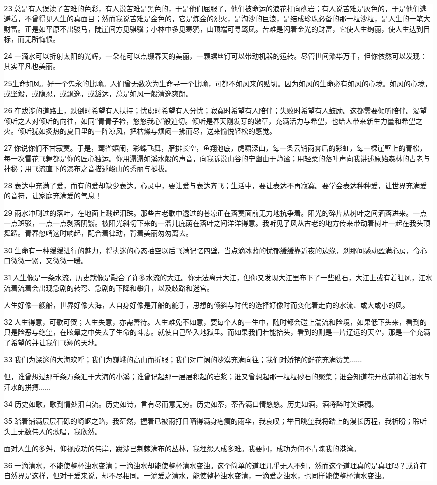 23 总是有人误读了苦难的色彩，有人说苦难是黑色的，于是他们屈服了，他们被命运的浪花打向礁岩；有人说苦难是灰色的，于是他们逃避着，不曾得见人生的真面目；然而我说苦难是金色的，它是炼金的烈火，是淘沙的巨浪，是结成珍珠必备的那一粒沙粒，是人生的一笔大财富。正是如平原不出骏马，陡崖间方见骐骥；小林中多见寒鸦，山顶端可寻鸾凤。苦难是闪着金光的财富，它使人生绚丽，使人生达到目标，而无所悔恨。

    

24 一滴水可以折射太阳的光辉，一朵花可以点缀春天的美丽，一颗螺丝钉可以带动机器的运转。尽管世间繁华万千，但你依然可以发现：其实平凡也美丽。

    

25生命如风。好一个隽永的比喻。人们曾无数次为生命寻一个比喻，可都不如风来的贴切。因为如风的生命必有如风的心境。如风的心境，或坚毅，或隐忍，或飘逸，或豁达，总是如风一般清逸爽朗。

   

26 在跋涉的道路上，跌倒时希望有人扶持；忧虑时希望有人分忧；寂寞时希望有人陪伴；失败时希望有人鼓励。这都需要倾听陪伴。渴望倾听之人对倾听的向往，如同“青青子衿，悠悠我心”般迫切。倾听是春天刚发芽的嫩草，充满活力与希望，也给人带来新生力量和希望之火。倾听犹如炙热的夏日里的一阵凉风，把枯燥与烦闷一拂而尽，送来愉悦轻松的感觉。

   

27 你说你们不甘寂寞。于是，莺雀嬉闹，彩蝶飞舞，雁排长空，鱼翔池底，虎啸深山，每一条云销雨霁后的彩虹，每一棵崖壁上的青松，每一次雪花飞舞都是你的匠心独运。你用潺潺如溪水般的声音，向我诉说山谷的宁幽由于静谧；用轻柔的落叶声向我讲述原始森林的古老与神秘；用飞流直下的瀑布之音描述峻山的秀丽与挺拔。

   

28 表达中充满了爱，而有的爱却缺少表达。心灵中，要让爱与表达齐飞；生活中，要让表达不再寂寞。要学会表达种种爱，让世界充满爱的音符，让家庭充满爱的气息！

   

29 雨水冲刷过的落叶，在地面上溅起泪珠。那些古老歌中透过的苍凉正在落寞面前无力地抗争着。阳光的碎片从树叶之间洒落进来。一点一点斑驳，一点一点剥落阴翳。被阳光斜切下来的一溜儿庇荫在落叶之间洋洋得意。我听见了风从古老的地方传来带动着树叶一起在我头顶舞蹈。青春忽哨这时响起，配合着律动，背着美丽匆匆离去。

   

30 生命有一种缓缓进行的魅力，将执迷的心态抽空以后飞满记忆四壁，当点滴冰蓝的忧郁缓缓靠近夜的边缘，刹那间感动盈满心房，令心口微微一紧，又微微一暖。

   

31 人生像是一条水流，历史就像是融合了许多水流的大江。你无法离开大江，但你又发现大江里布下了一些礁石，大江上或有着狂风，江水流着流着会出现急剧的转弯、急剧的下降和攀升，以及歧路和迷宫。

   

人生好像一艘船，世界好像大海，人自身好像是开船的舵手，思想的倾斜与时代的选择好像时而变化着走向的水流、或大或小的风。

    

32 人生得意，可歌可贺；人生失意，亦需善待。人生难免不如意，要每个人的一生中，随时都会碰上湍流和险境，如果低下头来，看到的只是险恶与绝望，在眩晕之中失去了生命的斗志。就使自己坠入地狱里。而如果我们若能抬头，看到的则是一片辽远的天空，那是一个充满了希望的并让我们飞翔的天地。

   

33 我们为深邃的大海欢呼；我们为巍峨的高山而折服；我们对广阔的沙漠充满向往；我们对娇艳的鲜花充满赞美……

   

但，谁曾想过那千条万条汇于大海的小溪；谁曾记起那一层层积起的岩浆；谁又曾想起那一粒粒砂石的聚集；谁会知道花开放前和着泪水与汗水的拼搏……   



34 历史如歌，歌到情处泪自流。历史如诗，言有尽而意无穷。历史如茶，茶香满口情悠悠。历史如酒，酒将醉时笑语稠。



35 踏着铺满层层石砾的崎岖之路，我茫然，握着已被雨打日晒得满身疮痍的雨伞，我哀叹；举目眺望我将踏上的漫长历程，我祈盼；聆听头上无数伟人的歌唱，我欣然。

  

面对人生的多舛，仰视成功的伟岸，跋涉已荆棘满布的丛林，我埋怨人成多难。我要问，成功为何不青睐我的港湾。

   

36 一滴清水，不能使整杯浊水变清；一滴浊水却能使整杯清水变浊。这个简单的道理几乎无人不知，然而这个道理真的是真理吗？或许在自然界是这样，但对于爱来说，却不尽相同。一滴爱之清水，能使整杯浊水变清，一滴爱之浊水，也同样能使整杯清水变浊。

   
